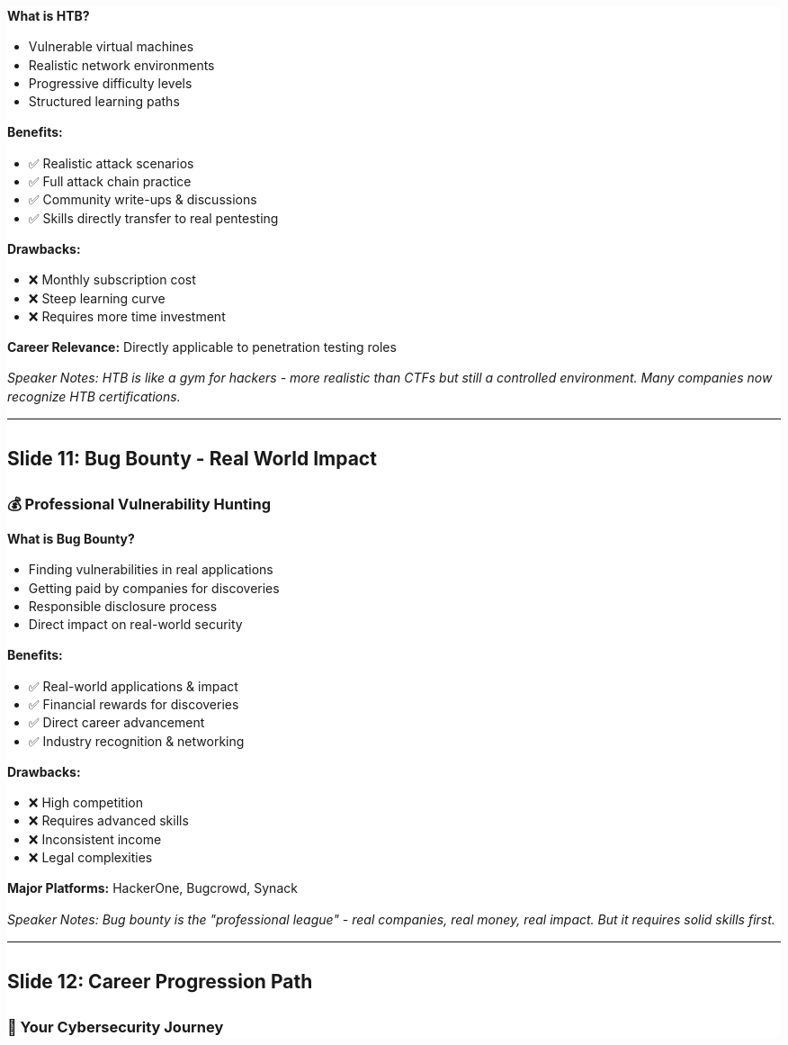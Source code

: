 **What is HTB?**
- Vulnerable virtual machines
- Realistic network environments
- Progressive difficulty levels
- Structured learning paths

**Benefits:**
- ✅ Realistic attack scenarios
- ✅ Full attack chain practice
- ✅ Community write-ups & discussions
- ✅ Skills directly transfer to real pentesting

**Drawbacks:**
- ❌ Monthly subscription cost
- ❌ Steep learning curve
- ❌ Requires more time investment

**Career Relevance:** Directly applicable to penetration testing roles

*Speaker Notes: HTB is like a gym for hackers - more realistic than CTFs but still a controlled environment. Many companies now recognize HTB certifications.*

---

## Slide 11: Bug Bounty - Real World Impact  
### 💰 Professional Vulnerability Hunting

**What is Bug Bounty?**
- Finding vulnerabilities in real applications
- Getting paid by companies for discoveries
- Responsible disclosure process
- Direct impact on real-world security

**Benefits:**
- ✅ Real-world applications & impact
- ✅ Financial rewards for discoveries
- ✅ Direct career advancement
- ✅ Industry recognition & networking

**Drawbacks:**
- ❌ High competition
- ❌ Requires advanced skills
- ❌ Inconsistent income
- ❌ Legal complexities

**Major Platforms:** HackerOne, Bugcrowd, Synack

*Speaker Notes: Bug bounty is the "professional league" - real companies, real money, real impact. But it requires solid skills first.*

---

## Slide 12: Career Progression Path
### 🚀 Your Cybersecurity Journey
